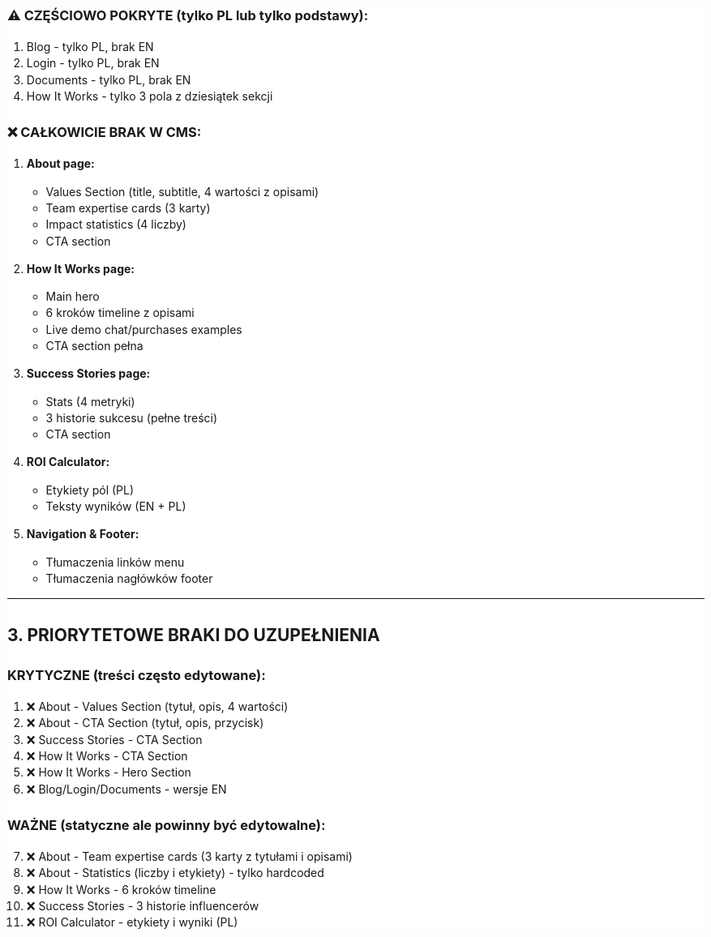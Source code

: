 ### ⚠️ CZĘŚCIOWO POKRYTE (tylko PL lub tylko podstawy):
1. Blog - tylko PL, brak EN
2. Login - tylko PL, brak EN  
3. Documents - tylko PL, brak EN
4. How It Works - tylko 3 pola z dziesiątek sekcji

### ❌ CAŁKOWICIE BRAK W CMS:
1. **About page:**
   - Values Section (title, subtitle, 4 wartości z opisami)
   - Team expertise cards (3 karty)
   - Impact statistics (4 liczby)
   - CTA section

2. **How It Works page:**
   - Main hero
   - 6 kroków timeline z opisami
   - Live demo chat/purchases examples
   - CTA section pełna

3. **Success Stories page:**
   - Stats (4 metryki)
   - 3 historie sukcesu (pełne treści)
   - CTA section

4. **ROI Calculator:**
   - Etykiety pól (PL)
   - Teksty wyników (EN + PL)

5. **Navigation & Footer:**
   - Tłumaczenia linków menu
   - Tłumaczenia nagłówków footer

---

## 3. PRIORYTETOWE BRAKI DO UZUPEŁNIENIA

### KRYTYCZNE (treści często edytowane):
1. ❌ About - Values Section (tytuł, opis, 4 wartości)
2. ❌ About - CTA Section (tytuł, opis, przycisk)
3. ❌ Success Stories - CTA Section
4. ❌ How It Works - CTA Section
5. ❌ How It Works - Hero Section
6. ❌ Blog/Login/Documents - wersje EN

### WAŻNE (statyczne ale powinny być edytowalne):
7. ❌ About - Team expertise cards (3 karty z tytułami i opisami)
8. ❌ About - Statistics (liczby i etykiety) - tylko hardcoded
9. ❌ How It Works - 6 kroków timeline
10. ❌ Success Stories - 3 historie influencerów
11. ❌ ROI Calculator - etykiety i wyniki (PL)
